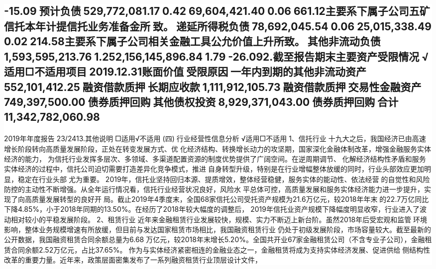 -15.09
预计负债
529,772,081.17
0.42
69,604,421.40
0.06
661.12主要系下属子公司五矿信托本年计提信托业务准备金所
致。
递延所得税负债
78,692,045.54
0.06
25,015,338.49
0.02
214.58主要系下属子公司相关金融工具公允价值上升所致。
其他非流动负债
1,593,595,213.76
1.252,156,145,896.84
1.79
-26.092.截至报告期末主要资产受限情况
√适用□不适用项目
2019.12.31账面价值
受限原因
一年内到期的其他非流动资产
552,101,412.25
融资借款质押
长期应收款
1,111,912,105.73
融资借款质押
交易性金融资产
749,397,500.00
债券质押回购
其他债权投资
8,929,371,043.00
债券质押回购
合计
11,342,782,060.98
--
2019年年度报告
23/2413.其他说明
□适用√不适用
(四)
行业经营性信息分析
√适用□不适用
1、信托行业
十九大之后，我国经济已由高速增长阶段转向高质量发展阶段，正处在转变发展方式、优
化经济结构、转换增长动力的攻坚期，国家深化金融体制改革，增强金融服务实体经济的能力，
为信托行业发挥多层次、多领域、多渠道配置资源的制度优势提供了广阔空间。在逆周期调节、
化解经济结构性矛盾和服务实体经济的过程中，信托公司迫切需要打造差异化竞争模式，推进
自身转型升级，特别是在行业增幅整体放缓的同时，行业头部效应更加明显，稳定在行业头部
尤为重要。
2019年，信托业坚持回归本源、提质增效，整体经营稳健，服务实体的能动性、依法经营
的自觉性和风险防控的主动性不断增强。从全年运行情况看，信托行业经营状况良好，风险水
平总体可控，高质量发展和服务实体经济能力进一步提升，实现了向高质量发展转型的良好开
局。截止2019年4季度末，全国68家信托公司受托资产规模为21.6万亿元，较2018年年末
的22.7万亿同比下降4.85%，小于2018年同期的13.50%。在经历了2018年较大幅度的调整后，
2019年信托业资产规模下降幅度明显收窄，行业进入了波动相对较小的平稳发展阶段。
2、租赁行业
近年来金融租赁行业发展较快，规模、实力不断迈上新台阶。虽然2018年后受宏观和监管
环境影响，整体业务规模增速有所放缓，但目前与发达国家租赁市场相比，我国融资租赁行业
仍处于初级发展阶段，市场容量较大。截至最新的公开数据，我国融资租赁合同余额总量为6.68
万亿元，较2018年末增长5.20%。全国共开业67家金融租赁公司（不含专业子公司），金融租
赁合同余额2.52万亿元，占比37.65%。
作为与实体经济紧密相连的金融业态之一，金融租赁将成为支持实体经济发展、促进供给
侧结构性改革的重要力量。近年来，政策层面密集发布了一系列融资租赁行业顶层设计文件，